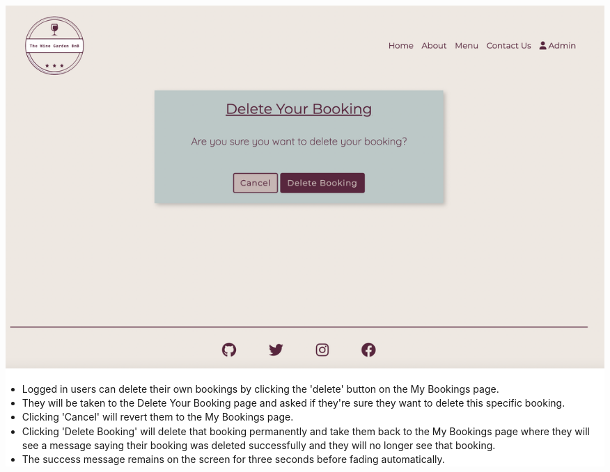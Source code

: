 ![Delete A Booking Page](/documentation/readme_images/delete-booking.png)

- Logged in users can delete their own bookings by clicking the 'delete' button on the My Bookings page. 
- They will be taken to the Delete Your Booking page and asked if they're sure they want to delete this specific booking.
- Clicking 'Cancel' will revert them to the My Bookings page.
- Clicking 'Delete Booking' will delete that booking permanently and take them back to the My Bookings page where they will see a message saying their booking was deleted successfully and they will no longer see that booking.
- The success message remains on the screen for three seconds before fading automatically. 
